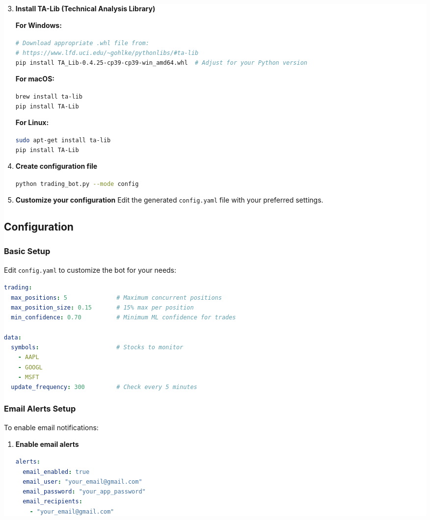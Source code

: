 3. **Install TA-Lib (Technical Analysis Library)**
   
   **For Windows:**
   ```bash
   # Download appropriate .whl file from:
   # https://www.lfd.uci.edu/~gohlke/pythonlibs/#ta-lib
   pip install TA_Lib-0.4.25-cp39-cp39-win_amd64.whl  # Adjust for your Python version
   ```
   
   **For macOS:**
   ```bash
   brew install ta-lib
   pip install TA-Lib
   ```
   
   **For Linux:**
   ```bash
   sudo apt-get install ta-lib
   pip install TA-Lib
   ```

4. **Create configuration file**
   ```bash
   python trading_bot.py --mode config
   ```

5. **Customize your configuration**
   Edit the generated `config.yaml` file with your preferred settings.

## Configuration

### Basic Setup

Edit `config.yaml` to customize the bot for your needs:

```yaml
trading:
  max_positions: 5              # Maximum concurrent positions
  max_position_size: 0.15       # 15% max per position
  min_confidence: 0.70          # Minimum ML confidence for trades

data:
  symbols:                      # Stocks to monitor
    - AAPL
    - GOOGL
    - MSFT
  update_frequency: 300         # Check every 5 minutes
```

### Email Alerts Setup

To enable email notifications:

1. **Enable email alerts**
   ```yaml
   alerts:
     email_enabled: true
     email_user: "your_email@gmail.com"
     email_password: "your_app_password"
     email_recipients:
       - "your_email@gmail.com"
   ```
